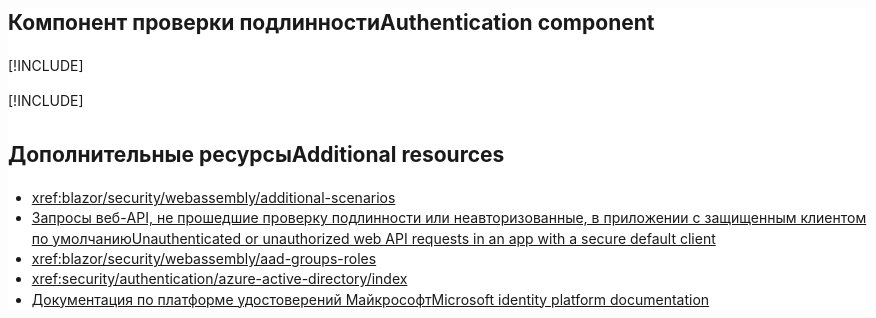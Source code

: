 ## <a name="authentication-component"></a><span data-ttu-id="e4f8f-167">Компонент проверки подлинности</span><span class="sxs-lookup"><span data-stu-id="e4f8f-167">Authentication component</span></span>

[!INCLUDE[](~/includes/blazor-security/authentication-component.md)]

[!INCLUDE[](~/includes/blazor-security/troubleshoot.md)]

## <a name="additional-resources"></a><span data-ttu-id="e4f8f-168">Дополнительные ресурсы</span><span class="sxs-lookup"><span data-stu-id="e4f8f-168">Additional resources</span></span>

* <xref:blazor/security/webassembly/additional-scenarios>
* [<span data-ttu-id="e4f8f-169">Запросы веб-API, не прошедшие проверку подлинности или неавторизованные, в приложении с защищенным клиентом по умолчанию</span><span class="sxs-lookup"><span data-stu-id="e4f8f-169">Unauthenticated or unauthorized web API requests in an app with a secure default client</span></span>](xref:blazor/security/webassembly/additional-scenarios#unauthenticated-or-unauthorized-web-api-requests-in-an-app-with-a-secure-default-client)
* <xref:blazor/security/webassembly/aad-groups-roles>
* <xref:security/authentication/azure-active-directory/index>
* [<span data-ttu-id="e4f8f-170">Документация по платформе удостоверений Майкрософт</span><span class="sxs-lookup"><span data-stu-id="e4f8f-170">Microsoft identity platform documentation</span></span>](/azure/active-directory/develop/)
